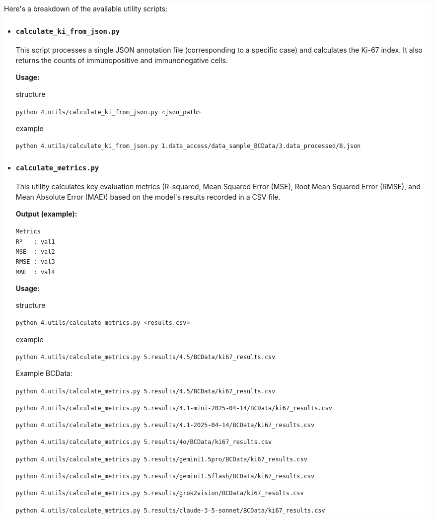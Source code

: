 Here's a breakdown of the available utility scripts:

- ### `calculate_ki_from_json.py`

  This script processes a single JSON annotation file (corresponding to a specific case) and calculates the Ki-67 index. It also returns the counts of immunopositive and immunonegative cells.

  **Usage:**

  structure  
  ```bash
  python 4.utils/calculate_ki_from_json.py <json_path>
  ```

  example  
  ```bash
  python 4.utils/calculate_ki_from_json.py 1.data_access/data_sample_BCData/3.data_processed/8.json
  ```

- ### `calculate_metrics.py`

  This utility calculates key evaluation metrics (R-squared, Mean Squared Error (MSE), Root Mean Squared Error (RMSE), and Mean Absolute Error (MAE)) based on the model's results recorded in a CSV file.

  **Output (example):**

  ```
  Metrics
  R²   : val1
  MSE  : val2
  RMSE : val3
  MAE  : val4
  ```

  **Usage:**

  structure  
  ```bash
  python 4.utils/calculate_metrics.py <results.csv>
  ```

  example  
  ```bash
  python 4.utils/calculate_metrics.py 5.results/4.5/BCData/ki67_results.csv
  ```

  Example BCData:
  ```bash
  python 4.utils/calculate_metrics.py 5.results/4.5/BCData/ki67_results.csv
  ```
  ```bash
  python 4.utils/calculate_metrics.py 5.results/4.1-mini-2025-04-14/BCData/ki67_results.csv
  ```
  ```bash
  python 4.utils/calculate_metrics.py 5.results/4.1-2025-04-14/BCData/ki67_results.csv
  ```
  ```bash
  python 4.utils/calculate_metrics.py 5.results/4o/BCData/ki67_results.csv
  ```
  ```bash
  python 4.utils/calculate_metrics.py 5.results/gemini1.5pro/BCData/ki67_results.csv
  ```
  ```bash
  python 4.utils/calculate_metrics.py 5.results/gemini1.5flash/BCData/ki67_results.csv
  ```
  ```bash
  python 4.utils/calculate_metrics.py 5.results/grok2vision/BCData/ki67_results.csv
  ```
  ```bash
  python 4.utils/calculate_metrics.py 5.results/claude-3-5-sonnet/BCData/ki67_results.csv
  ```
